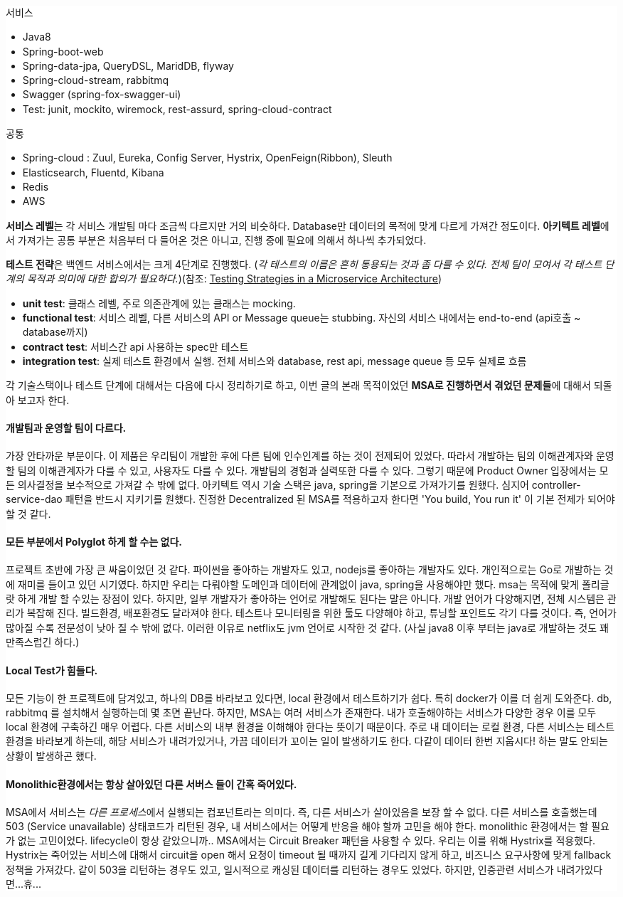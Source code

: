 서비스
- Java8
- Spring-boot-web
- Spring-data-jpa, QueryDSL, MaridDB, flyway
- Spring-cloud-stream, rabbitmq
- Swagger (spring-fox-swagger-ui)
- Test: junit, mockito, wiremock, rest-assurd, spring-cloud-contract

공통
- Spring-cloud : Zuul, Eureka, Config Server, Hystrix, OpenFeign(Ribbon), Sleuth
- Elasticsearch, Fluentd, Kibana
- Redis
- AWS

**서비스 레벨**는 각 서비스 개발팀 마다 조금씩 다르지만 거의 비슷하다. Database만 데이터의 목적에 맞게 다르게 가져간 정도이다.
**아키텍트 레벨**에서 가져가는 공통 부분은 처음부터 다 들어온 것은 아니고, 진행 중에 필요에 의해서 하나씩 추가되었다.

**테스트 전략**은 백엔드 서비스에서는 크게 4단계로 진행했다. (*각 테스트의 이름은 흔히 통용되는 것과 좀 다를 수 있다. 전체 팀이 모여서 각 테스트 단계의 목적과 의미에 대한 합의가 필요하다.*)(참조: [Testing Strategies in a Microservice Architecture](https://martinfowler.com/articles/microservice-testing/))

- **unit test**: 클래스 레벨, 주로 의존관계에 있는 클래스는 mocking.
- **functional test**: 서비스 레벨, 다른 서비스의 API or Message queue는 stubbing. 자신의 서비스 내에서는 end-to-end (api호출 ~ database까지)
- **contract test**: 서비스간 api 사용하는 spec만 테스트
- **integration test**: 실제 테스트 환경에서 실행. 전체 서비스와 database, rest api, message queue 등 모두 실제로 흐름

각 기술스택이나 테스트 단계에 대해서는 다음에 다시 정리하기로 하고, 이번 글의 본래 목적이었던 **MSA로 진행하면서 겪었던 문제들**에 대해서 되돌아 보고자 한다.

#### 개발팀과 운영할 팀이 다르다.
가장 안타까운 부분이다. 이 제품은 우리팀이 개발한 후에 다른 팀에 인수인계를 하는 것이 전제되어 있었다.  따라서 개발하는 팀의 이해관계자와 운영할 팀의 이해관계자가 다를 수 있고, 사용자도 다를 수 있다. 개발팀의 경험과 실력또한 다를 수 있다. 그렇기 때문에 Product Owner 입장에서는 모든 의사결정을 보수적으로 가져갈 수 밖에 없다. 아키텍트 역시 기술 스택은 java, spring을 기본으로 가져가기를 원했다. 심지어 controller-service-dao 패턴을 반드시 지키기를 원했다.
진정한 Decentralized 된 MSA를 적용하고자 한다면 'You build, You run it' 이 기본 전제가 되어야 할 것 같다.

#### 모든 부분에서 Polyglot 하게 할 수는 없다.
프로젝트 초반에 가장 큰 싸움이었던 것 같다. 파이썬을 좋아하는 개발자도 있고, nodejs를 좋아하는 개발자도 있다. 개인적으로는 Go로 개발하는 것에 재미를 들이고 있던 시기였다. 하지만 우리는 다뤄야할 도메인과 데이터에 관계없이 java, spring을 사용해야만 했다. msa는 목적에 맞게 폴리글랏 하게 개발 할 수있는 장점이 있다. 하지만, 일부 개발자가 좋아하는 언어로 개발해도 된다는 말은 아니다.
개발 언어가 다양해지면, 전체 시스템은 관리가 복잡해 진다. 빌드환경, 배포환경도 달라져야 한다. 테스트나 모니터링을 위한 툴도 다양해야 하고, 튜닝할 포인트도 각기 다를 것이다. 즉, 언어가 많아질 수록 전문성이 낮아 질 수 밖에 없다. 이러한 이유로 netflix도 jvm 언어로 시작한 것 같다.
(사실 java8 이후 부터는 java로 개발하는 것도 꽤 만족스럽긴 하다.)

#### Local Test가 힘들다.
모든 기능이 한 프로젝트에 담겨있고, 하나의 DB를 바라보고 있다면, local 환경에서 테스트하기가 쉽다. 특히 docker가 이를 더 쉽게 도와준다. db, rabbitmq 를 설치해서 실행하는데 몇 초면 끝난다. 하지만, MSA는 여러 서비스가 존재한다. 내가 호출해야하는 서비스가 다양한 경우 이를 모두 local 환경에 구축하긴 매우 어렵다. 다른 서비스의 내부 환경을 이해해야 한다는 뜻이기 때문이다.
주로 내 데이터는 로컬 환경, 다른 서비스는 테스트 환경을 바라보게 하는데, 해당 서비스가 내려가있거나, 가끔 데이터가 꼬이는 일이 발생하기도 한다. 다같이 데이터 한번 지웁시다! 하는 말도 안되는 상황이 발생하곤 했다.

#### Monolithic환경에서는 항상 살아있던 다른 서버스 들이 간혹 죽어있다.
MSA에서 서비스는 *다른 프로세스*에서 실행되는 컴포넌트라는 의미다. 즉, 다른 서비스가 살아있음을 보장 할 수 없다. 다른 서비스를 호출했는데 503 (Service unavailable) 상태코드가 리턴된 경우, 내 서비스에서는 어떻게 반응을 해야 할까 고민을 해야 한다. monolithic 환경에서는 할 필요가 없는 고민이었다. lifecycle이 항상 같았으니까..
MSA에서는 Circuit Breaker 패턴을 사용할 수 있다. 우리는 이를 위해 Hystrix를 적용했다. Hystrix는 죽어있는 서비스에 대해서 circuit을 open 해서 요청이 timeout 될 때까지 길게 기다리지 않게 하고, 비즈니스 요구사항에 맞게 fallback 정책을 가져갔다. 같이 503을 리턴하는 경우도 있고, 일시적으로 캐싱된 데이터를 리턴하는 경우도 있었다.
하지만, 인증관련 서비스가 내려가있다면...휴...
